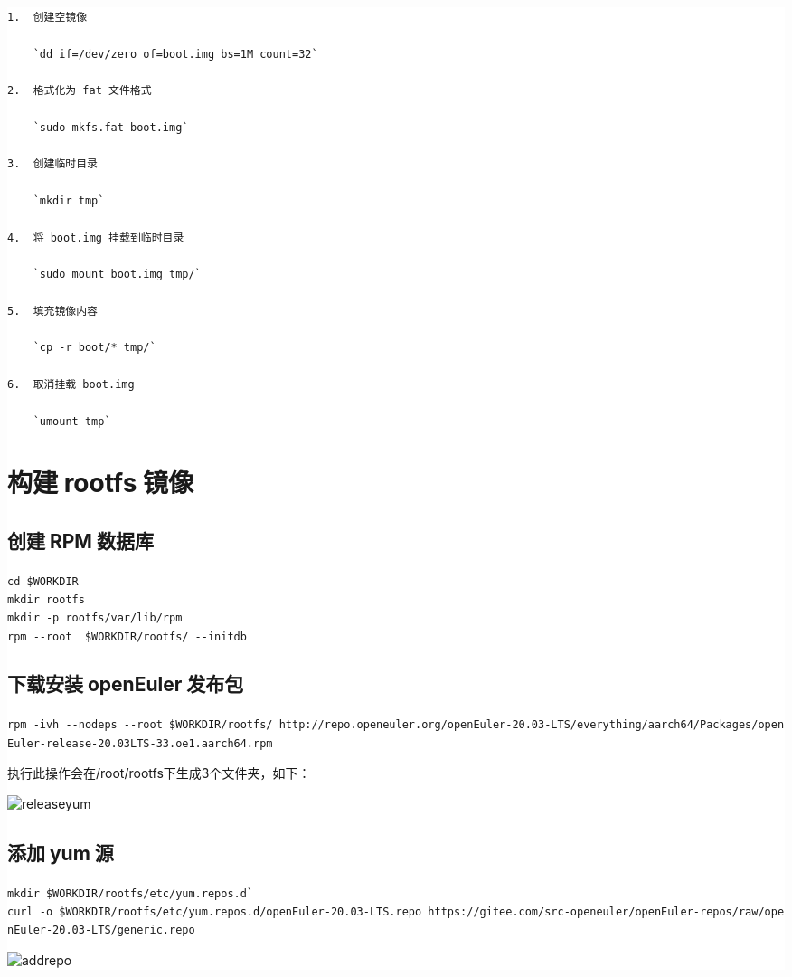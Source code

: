     1.  创建空镜像

        `dd if=/dev/zero of=boot.img bs=1M count=32`

    2.  格式化为 fat 文件格式

        `sudo mkfs.fat boot.img`

    3.  创建临时目录

        `mkdir tmp`

    4.  将 boot.img 挂载到临时目录

        `sudo mount boot.img tmp/`

    5.  填充镜像内容
        
        `cp -r boot/* tmp/`

    6.  取消挂载 boot.img
        
        `umount tmp`

# 构建 rootfs 镜像

## 创建 RPM 数据库

```    
cd $WORKDIR
mkdir rootfs
mkdir -p rootfs/var/lib/rpm
rpm --root  $WORKDIR/rootfs/ --initdb
```

## 下载安装 openEuler 发布包

```
rpm -ivh --nodeps --root $WORKDIR/rootfs/ http://repo.openeuler.org/openEuler-20.03-LTS/everything/aarch64/Packages/openEuler-release-20.03LTS-33.oe1.aarch64.rpm
```

执行此操作会在/root/rootfs下生成3个文件夹，如下：

![releaseyum](images/releaseyum.png)


## 添加 yum 源

```
mkdir $WORKDIR/rootfs/etc/yum.repos.d`
curl -o $WORKDIR/rootfs/etc/yum.repos.d/openEuler-20.03-LTS.repo https://gitee.com/src-openeuler/openEuler-repos/raw/openEuler-20.03-LTS/generic.repo
```

![addrepo](images/addrepo.png)
